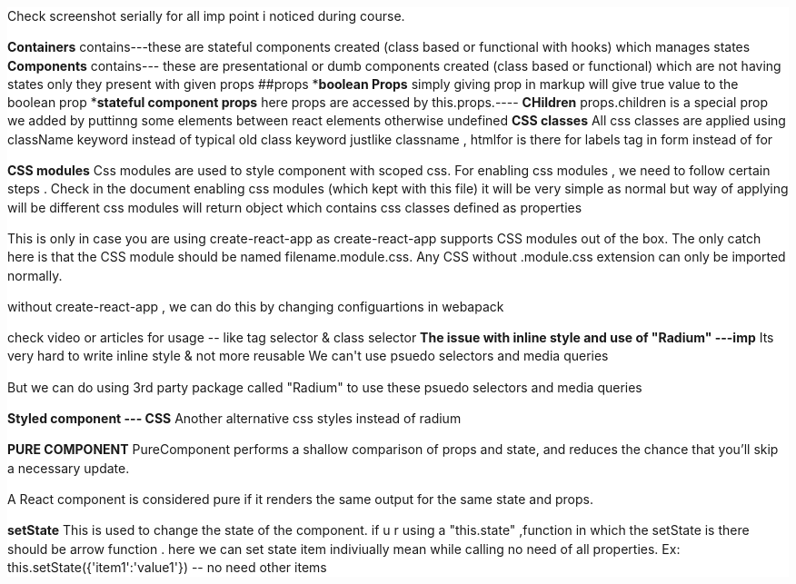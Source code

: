 Check screenshot serially for all imp point i noticed during course.

**Containers** 
contains---these are stateful components created (class based or functional with hooks) which manages states
**Components**
contains--- these are presentational or dumb components created (class based or functional) which are not having states only they present with given props
##props
***boolean Props**
simply giving prop in markup will give true value to the boolean prop
***stateful component props**
here props are accessed by this.props.----
**CHildren**
props.children is a special prop we added by puttinng some elements between react elements otherwise undefined
**CSS classes**
All css classes are applied using className keyword instead of typical old class keyword
justlike classname , htmlfor is there for labels tag in form instead of for

**CSS modules**
Css modules are used to style component with scoped css.
For enabling css modules , we need to follow certain steps . Check in the document enabling css modules (which kept with this file)
it will be very simple as normal but way of applying will be different
css modules will return object which contains css classes defined as properties

This is only in case you are using create-react-app as create-react-app supports CSS modules out of the box. The only catch here is that the CSS module should be named filename.module.css. Any CSS without .module.css extension can only be imported normally.  

without create-react-app , we can do this by changing configuartions in webapack

check video or articles for usage  -- like tag selector & class selector
**The issue with inline style and use of "Radium" ---imp**
   Its very hard to write inline style & not more reusable
   We can't use psuedo selectors and media queries

   But we can do using 3rd party package called "Radium" to use these psuedo selectors and media queries

**Styled component --- CSS**
  Another alternative css styles instead of radium 

**PURE COMPONENT**
PureComponent performs a shallow comparison of props and state, and reduces the chance that you’ll skip a necessary update.

A React component is considered pure if it renders the same output for the same state and props. 

**setState**
This is used to change the state of the component.
if u r using a "this.state" ,function in which the setState  is there should be arrow function .
here we can set state item indiviually mean while calling no need of all properties.
Ex: this.setState({'item1':'value1'}) -- no need other items
